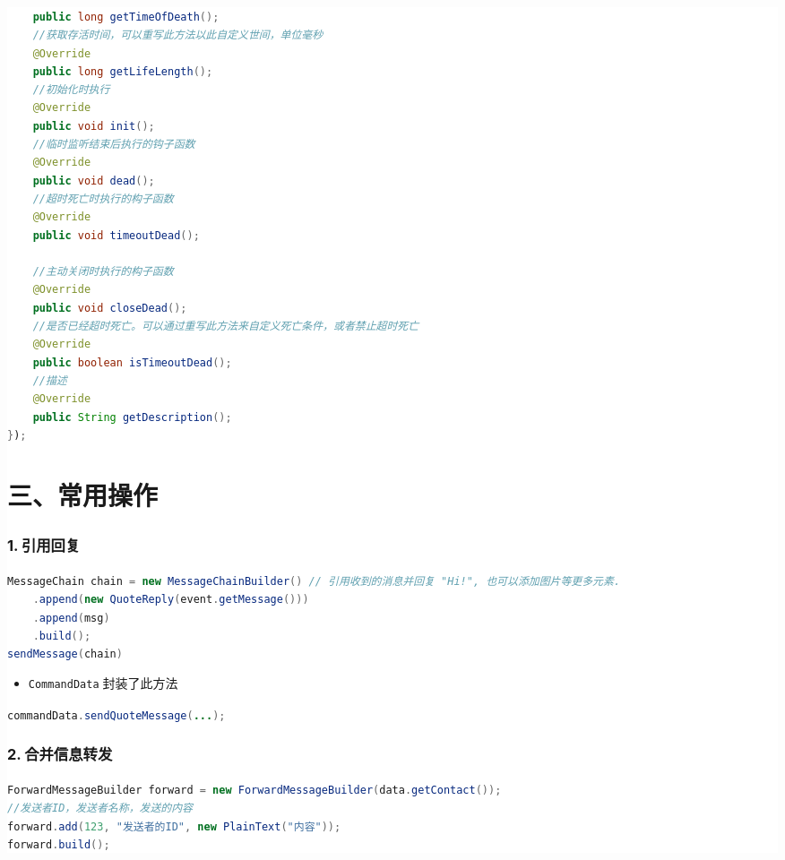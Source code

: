 ```java
    public long getTimeOfDeath();
    //获取存活时间，可以重写此方法以此自定义世间，单位毫秒
    @Override
    public long getLifeLength();
    //初始化时执行
    @Override
    public void init();
    //临时监听结束后执行的钩子函数
    @Override
    public void dead();
    //超时死亡时执行的构子函数
    @Override
    public void timeoutDead();

    //主动关闭时执行的构子函数
    @Override
    public void closeDead();
    //是否已经超时死亡。可以通过重写此方法来自定义死亡条件，或者禁止超时死亡
    @Override
    public boolean isTimeoutDead();
    //描述
    @Override
    public String getDescription();
});
```



# 三、常用操作

### 1. 引用回复

```java
MessageChain chain = new MessageChainBuilder() // 引用收到的消息并回复 "Hi!", 也可以添加图片等更多元素.
    .append(new QuoteReply(event.getMessage()))
    .append(msg)
    .build();
sendMessage(chain)
```

* `CommandData` 封装了此方法

```java
commandData.sendQuoteMessage(...);
```

### 2. 合并信息转发

```java
ForwardMessageBuilder forward = new ForwardMessageBuilder(data.getContact());
//发送者ID，发送者名称，发送的内容
forward.add(123, "发送者的ID", new PlainText("内容"));
forward.build();
```
